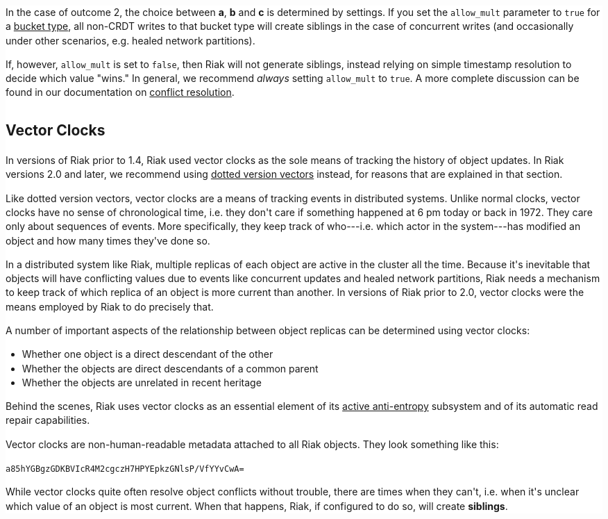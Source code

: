 In the case of outcome 2, the choice between **a**, **b** and **c** is determined by settings. If you set the `allow_mult` parameter to `true` for a [bucket type]({{<baseurl>}}riak/kv/2.9.2/developing/usage/bucket-types), all non-CRDT writes to that bucket type will create siblings in the case of concurrent writes (and occasionally under other
scenarios, e.g. healed network partitions).

If, however, `allow_mult` is set to `false`, then Riak will not generate
siblings, instead relying on simple timestamp resolution to decide which value
"wins." In general, we recommend _always_ setting `allow_mult` to
`true`. A more complete discussion can be found in our documentation on
[conflict resolution][usage conflict resolution].

## Vector Clocks

In versions of Riak prior to 1.4, Riak used vector clocks as the sole
means of tracking the history of object updates. In Riak versions 2.0
and later, we recommend using [dotted version vectors](#dotted-version-vectors) instead, for reasons that are explained
in that section.

Like dotted version vectors, vector clocks are a means of tracking
events in distributed systems. Unlike normal clocks, vector clocks have
no sense of chronological time, i.e. they don't care if something
happened at 6 pm today or back in 1972. They care only about sequences
of events. More specifically, they keep track of who---i.e. which actor
in the system---has modified an object and how many times they've done
so.

In a distributed system like Riak, multiple replicas of each object are
active in the cluster all the time. Because it's inevitable that objects
will have conflicting values due to events like concurrent updates and
healed network partitions, Riak needs a mechanism to keep track of which
replica of an object is more current than another. In versions of Riak
prior to 2.0, vector clocks were the means employed by Riak to do
precisely that.

A number of important aspects of the relationship between object
replicas can be determined using vector clocks:

 * Whether one object is a direct descendant of the other
 * Whether the objects are direct descendants of a common parent
 * Whether the objects are unrelated in recent heritage

Behind the scenes, Riak uses vector clocks as an essential element of
its [active anti-entropy][concept aae] subsystem and of its automatic read
repair capabilities.

Vector clocks are non-human-readable metadata attached to all Riak
objects. They look something like this:

```
a85hYGBgzGDKBVIcR4M2cgczH7HPYEpkzGNlsP/VfYYvCwA=
```

While vector clocks quite often resolve object conflicts without
trouble, there are times when they can't, i.e. when it's unclear which
value of an object is most current. When that happens, Riak, if
configured to do so, will create **siblings**.


[concept aae]: {{<baseurl>}}riak/kv/2.9.2/learn/concepts/active-anti-entropy
[concept clusters]: {{<baseurl>}}riak/kv/2.9.2/learn/concepts/clusters
[concept eventual consistency]: {{<baseurl>}}riak/kv/2.9.2/learn/concepts/eventual-consistency
[CRM]: http://en.wikipedia.org/wiki/Customer_relationship_management
[dev api http]: {{<baseurl>}}riak/kv/2.9.2/developing/api/http
[dev key value]: {{<baseurl>}}riak/kv/2.9.2/developing/key-value-modeling
[glossary read rep]: {{<baseurl>}}riak/kv/2.9.2/learn/glossary/#read-repair
[perf latency reduc]: {{<baseurl>}}riak/kv/2.9.2/using/performance/latency-reduction
[usage bucket types]: {{<baseurl>}}riak/kv/2.9.2/developing/usage/bucket-types
[usage conflict resolution]: {{<baseurl>}}riak/kv/2.9.2/developing/usage/conflict-resolution
[usage protocol buffers]: {{<baseurl>}}riak/kv/2.9.2/developing/api/protocol-buffers
[usage updating objects]: {{<baseurl>}}riak/kv/2.9.2/developing/usage/updating-objects
[Vector Clocks on Wikipedia]: http://en.wikipedia.org/wiki/Vector_clock
[Why Vector Clocks are Easy]: http://basho.com/posts/technical/why-vector-clocks-are-easy/
[Why Vector Clocks are Hard]: http://basho.com/posts/technical/why-vector-clocks-are-hard/
[work of Leslie Lamport]: http://portal.acm.org/citation.cfm?id=359563
[Evaluating Dotted Version Vectors in Riak]: http://asc.di.fct.unl.pt/~nmp/pubs/inforum-2011-2.pdf
[Improving Logical Clocks in Riak with Dotted Version Vectors: A Case Study]: http://paginas.fe.up.pt/~prodei/dsie12/papers/paper_19.pdf
[Dotted Version Vector Sets]: https://github.com/ricardobcl/Dotted-Version-Vectors
[A History of Time in Riak]: https://www.youtube.com/watch?v=3SWSw3mKApM